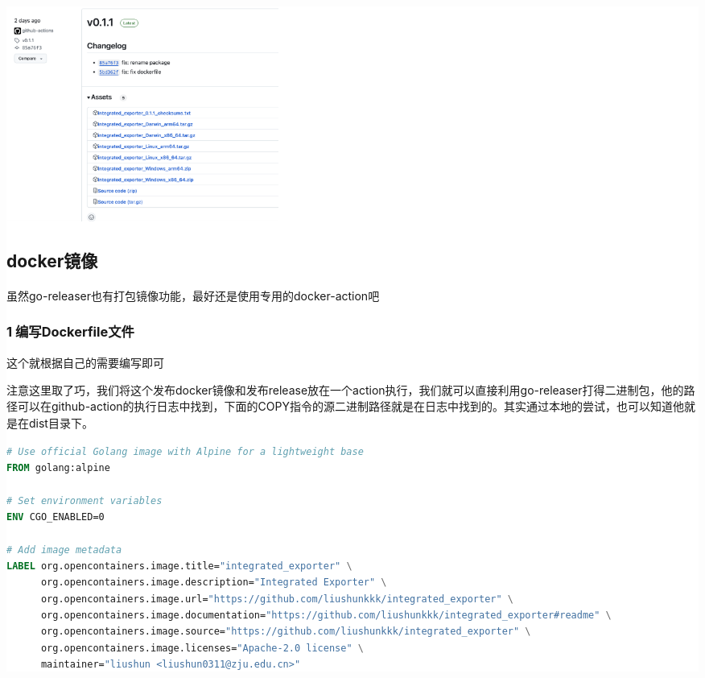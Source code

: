<img src="./release.assets/githubrelease.png" alt="screenshot2024-12-20 15.59.48" style="zoom: 33%;" />



## docker镜像

虽然go-releaser也有打包镜像功能，最好还是使用专用的docker-action吧

### 1 编写Dockerfile文件

这个就根据自己的需要编写即可

注意这里取了巧，我们将这个发布docker镜像和发布release放在一个action执行，我们就可以直接利用go-releaser打得二进制包，他的路径可以在github-action的执行日志中找到，下面的COPY指令的源二进制路径就是在日志中找到的。其实通过本地的尝试，也可以知道他就是在dist目录下。

```dockerfile
# Use official Golang image with Alpine for a lightweight base
FROM golang:alpine

# Set environment variables
ENV CGO_ENABLED=0

# Add image metadata
LABEL org.opencontainers.image.title="integrated_exporter" \
      org.opencontainers.image.description="Integrated Exporter" \
      org.opencontainers.image.url="https://github.com/liushunkkk/integrated_exporter" \
      org.opencontainers.image.documentation="https://github.com/liushunkkk/integrated_exporter#readme" \
      org.opencontainers.image.source="https://github.com/liushunkkk/integrated_exporter" \
      org.opencontainers.image.licenses="Apache-2.0 license" \
      maintainer="liushun <liushun0311@zju.edu.cn>"
```